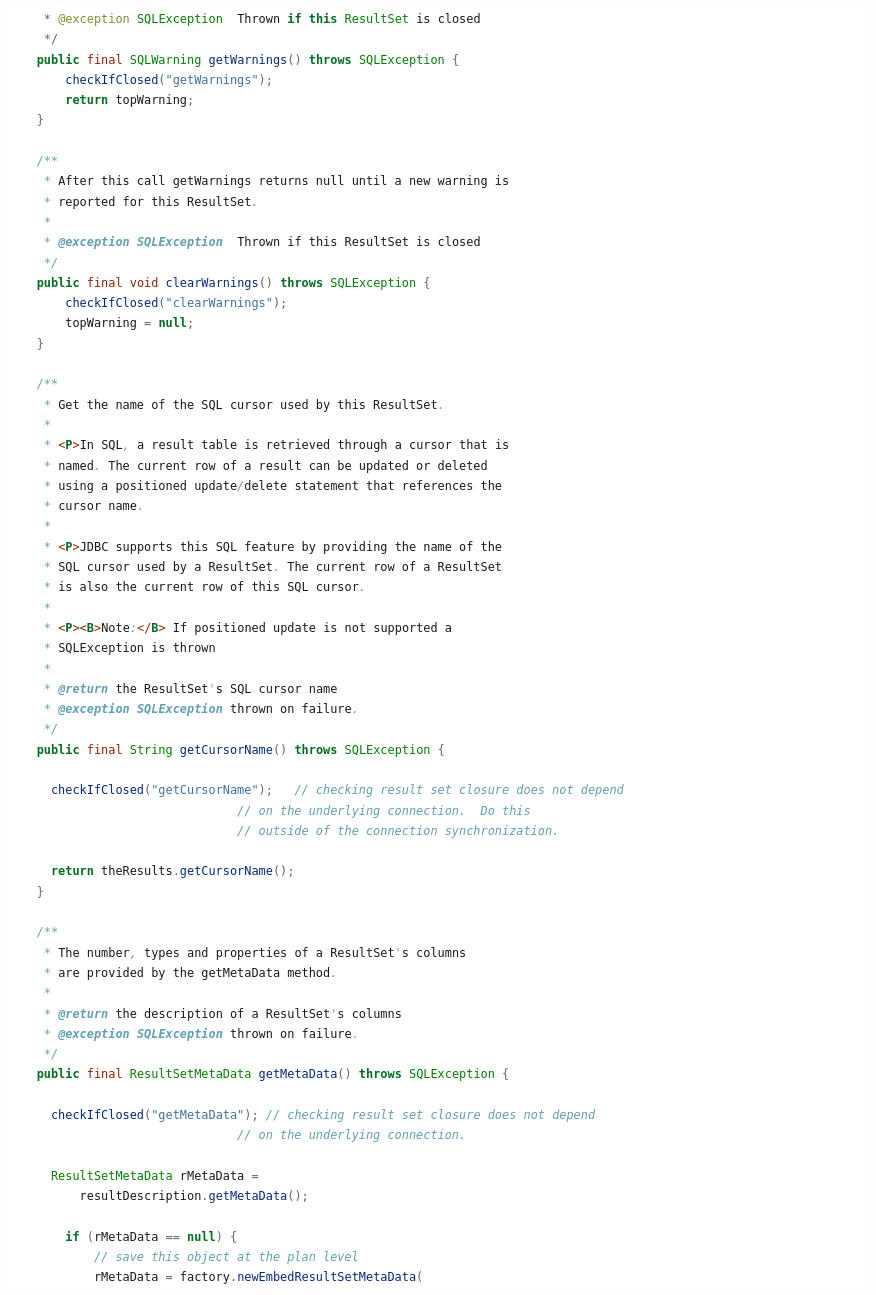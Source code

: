 ```java
	 * @exception SQLException 	Thrown if this ResultSet is closed
     */
    public final SQLWarning getWarnings() throws SQLException {
		checkIfClosed("getWarnings");
		return topWarning;
	}

    /**
     * After this call getWarnings returns null until a new warning is
     * reported for this ResultSet.
	 *
	 * @exception SQLException	Thrown if this ResultSet is closed
     */
    public final void clearWarnings() throws SQLException {
		checkIfClosed("clearWarnings");
		topWarning = null;
	}

    /**
     * Get the name of the SQL cursor used by this ResultSet.
     *
     * <P>In SQL, a result table is retrieved through a cursor that is
     * named. The current row of a result can be updated or deleted
     * using a positioned update/delete statement that references the
     * cursor name.
     *
     * <P>JDBC supports this SQL feature by providing the name of the
     * SQL cursor used by a ResultSet. The current row of a ResultSet
     * is also the current row of this SQL cursor.
     *
     * <P><B>Note:</B> If positioned update is not supported a
     * SQLException is thrown
     *
     * @return the ResultSet's SQL cursor name
	 * @exception SQLException thrown on failure.
     */
    public final String getCursorName() throws SQLException {

	  checkIfClosed("getCursorName");	// checking result set closure does not depend
								// on the underlying connection.  Do this
								// outside of the connection synchronization.
	  
	  return theResults.getCursorName();
	}

    /**
     * The number, types and properties of a ResultSet's columns
     * are provided by the getMetaData method.
     *
     * @return the description of a ResultSet's columns
	 * @exception SQLException thrown on failure.
     */
    public final ResultSetMetaData getMetaData() throws SQLException {

	  checkIfClosed("getMetaData");	// checking result set closure does not depend
								// on the underlying connection.

      ResultSetMetaData rMetaData =
          resultDescription.getMetaData();

		if (rMetaData == null) {
			// save this object at the plan level
			rMetaData = factory.newEmbedResultSetMetaData(
```